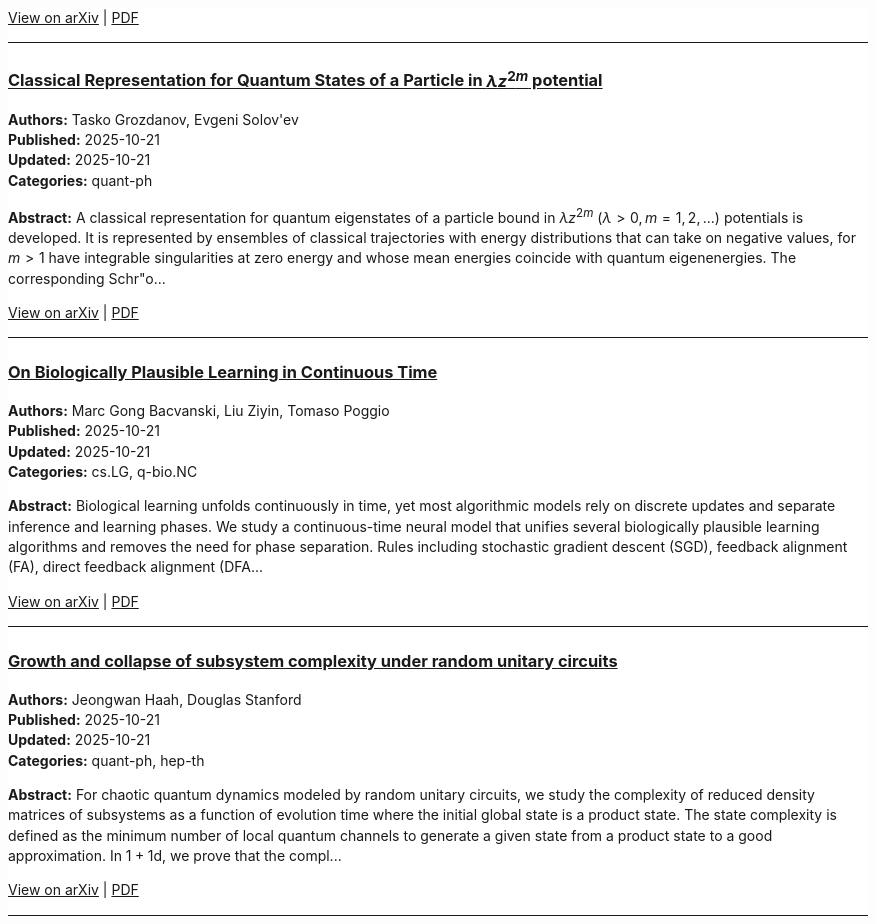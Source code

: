 [View on arXiv](http://arxiv.org/abs/2510.18812v1) | [PDF](http://arxiv.org/pdf/2510.18812v1)

---

### [Classical Representation for Quantum States of a Particle in $λ z^{2m}$ potential](http://arxiv.org/abs/2510.18809v1)
**Authors:** Tasko Grozdanov, Evgeni Solov'ev  
**Published:** 2025-10-21  
**Updated:** 2025-10-21  
**Categories:** quant-ph  

**Abstract:** A classical representation for quantum eigenstates of a particle bound in $\lambda z^{2m}$ $(\lambda >0, m=1,2,...)$ potentials is developed. It is represented by ensembles of classical trajectories with energy distributions that can take on negative values, for $m>1$ have integrable singularities at zero energy and whose mean energies coincide with quantum eigenenergies. The corresponding Schr\"o...

[View on arXiv](http://arxiv.org/abs/2510.18809v1) | [PDF](http://arxiv.org/pdf/2510.18809v1)

---

### [On Biologically Plausible Learning in Continuous Time](http://arxiv.org/abs/2510.18808v1)
**Authors:** Marc Gong Bacvanski, Liu Ziyin, Tomaso Poggio  
**Published:** 2025-10-21  
**Updated:** 2025-10-21  
**Categories:** cs.LG, q-bio.NC  

**Abstract:** Biological learning unfolds continuously in time, yet most algorithmic models rely on discrete updates and separate inference and learning phases. We study a continuous-time neural model that unifies several biologically plausible learning algorithms and removes the need for phase separation. Rules including stochastic gradient descent (SGD), feedback alignment (FA), direct feedback alignment (DFA...

[View on arXiv](http://arxiv.org/abs/2510.18808v1) | [PDF](http://arxiv.org/pdf/2510.18808v1)

---

### [Growth and collapse of subsystem complexity under random unitary circuits](http://arxiv.org/abs/2510.18805v1)
**Authors:** Jeongwan Haah, Douglas Stanford  
**Published:** 2025-10-21  
**Updated:** 2025-10-21  
**Categories:** quant-ph, hep-th  

**Abstract:** For chaotic quantum dynamics modeled by random unitary circuits, we study the complexity of reduced density matrices of subsystems as a function of evolution time where the initial global state is a product state. The state complexity is defined as the minimum number of local quantum channels to generate a given state from a product state to a good approximation. In $1+1$d, we prove that the compl...

[View on arXiv](http://arxiv.org/abs/2510.18805v1) | [PDF](http://arxiv.org/pdf/2510.18805v1)

---